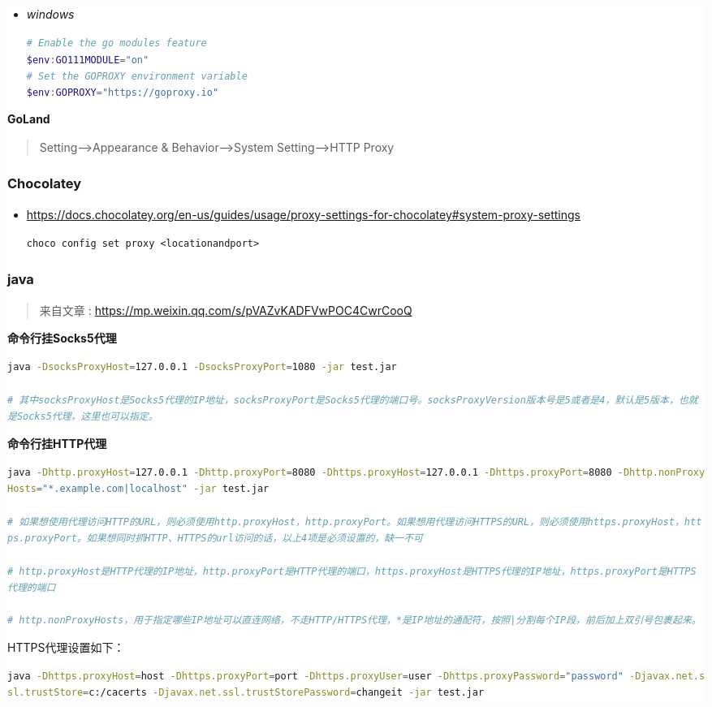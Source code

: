 - *windows*
    ```PowerShell
    # Enable the go modules feature
    $env:GO111MODULE="on"
    # Set the GOPROXY environment variable
    $env:GOPROXY="https://goproxy.io"
    ```

**GoLand**

> Setting-->Appearance & Behavior-->System Setting-->HTTP Proxy

### Chocolatey

- https://docs.chocolatey.org/en-us/guides/usage/proxy-settings-for-chocolatey#system-proxy-settings
    ```
    choco config set proxy <locationandport>
    ```

### java

> 来自文章 : https://mp.weixin.qq.com/s/pVAZvKADFVwPOC4CwrCooQ

**命令行挂Socks5代理**

```bash
java -DsocksProxyHost=127.0.0.1 -DsocksProxyPort=1080 -jar test.jar

# 其中socksProxyHost是Socks5代理的IP地址，socksProxyPort是Socks5代理的端口号。socksProxyVersion版本号是5或者是4，默认是5版本，也就是Socks5代理，这里也可以指定。
```

**命令行挂HTTP代理**

```bash
java -Dhttp.proxyHost=127.0.0.1 -Dhttp.proxyPort=8080 -Dhttps.proxyHost=127.0.0.1 -Dhttps.proxyPort=8080 -Dhttp.nonProxyHosts="*.example.com|localhost" -jar test.jar

# 如果想使用代理访问HTTP的URL，则必须使用http.proxyHost，http.proxyPort。如果想用代理访问HTTPS的URL，则必须使用https.proxyHost，https.proxyPort。如果想同时抓HTTP、HTTPS的url访问的话，以上4项是必须设置的，缺一不可

# http.proxyHost是HTTP代理的IP地址，http.proxyPort是HTTP代理的端口，https.proxyHost是HTTPS代理的IP地址，https.proxyPort是HTTPS代理的端口

# http.nonProxyHosts，用于指定哪些IP地址可以直连网络，不走HTTP/HTTPS代理，*是IP地址的通配符，按照|分割每个IP段，前后加上双引号包裹起来。
```

HTTPS代理设置如下：
```bash
java -Dhttps.proxyHost=host -Dhttps.proxyPort=port -Dhttps.proxyUser=user -Dhttps.proxyPassword="password" -Djavax.net.ssl.trustStore=c:/cacerts -Djavax.net.ssl.trustStorePassword=changeit -jar test.jar
```
